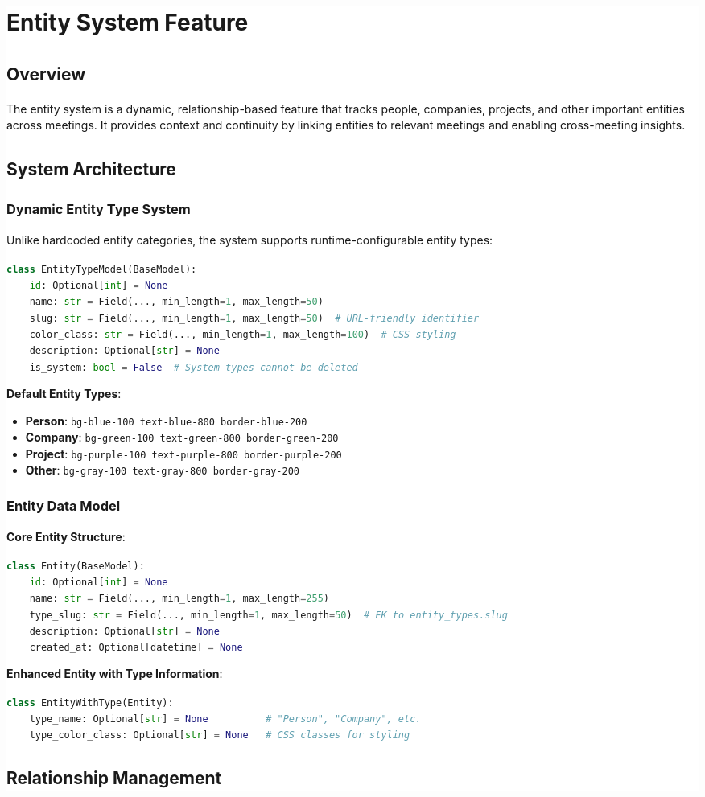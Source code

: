 # Entity System Feature

## Overview

The entity system is a dynamic, relationship-based feature that tracks people, companies, projects, and other important entities across meetings. It provides context and continuity by linking entities to relevant meetings and enabling cross-meeting insights.

## System Architecture

### Dynamic Entity Type System

Unlike hardcoded entity categories, the system supports runtime-configurable entity types:

```python
class EntityTypeModel(BaseModel):
    id: Optional[int] = None
    name: str = Field(..., min_length=1, max_length=50)
    slug: str = Field(..., min_length=1, max_length=50)  # URL-friendly identifier
    color_class: str = Field(..., min_length=1, max_length=100)  # CSS styling
    description: Optional[str] = None
    is_system: bool = False  # System types cannot be deleted
```

**Default Entity Types**:
- **Person**: `bg-blue-100 text-blue-800 border-blue-200`
- **Company**: `bg-green-100 text-green-800 border-green-200`
- **Project**: `bg-purple-100 text-purple-800 border-purple-200`
- **Other**: `bg-gray-100 text-gray-800 border-gray-200`

### Entity Data Model

**Core Entity Structure**:
```python
class Entity(BaseModel):
    id: Optional[int] = None
    name: str = Field(..., min_length=1, max_length=255)
    type_slug: str = Field(..., min_length=1, max_length=50)  # FK to entity_types.slug
    description: Optional[str] = None
    created_at: Optional[datetime] = None
```

**Enhanced Entity with Type Information**:
```python
class EntityWithType(Entity):
    type_name: Optional[str] = None          # "Person", "Company", etc.
    type_color_class: Optional[str] = None   # CSS classes for styling
```

## Relationship Management
